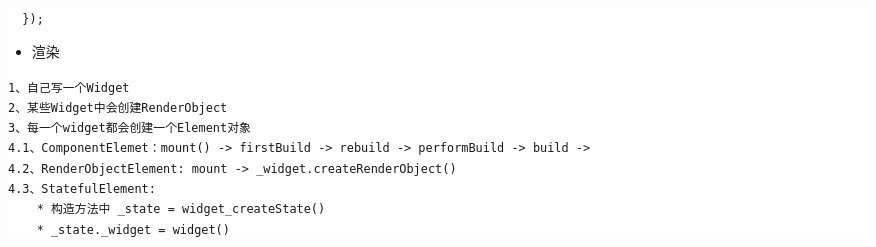   ```
    });
  ```

- 渲染

```
1、自己写一个Widget
2、某些Widget中会创建RenderObject
3、每一个widget都会创建一个Element对象
4.1、ComponentElemet：mount() -> firstBuild -> rebuild -> performBuild -> build ->
4.2、RenderObjectElement: mount -> _widget.createRenderObject()
4.3、StatefulElement:
    * 构造方法中 _state = widget_createState()
    * _state._widget = widget()

```
